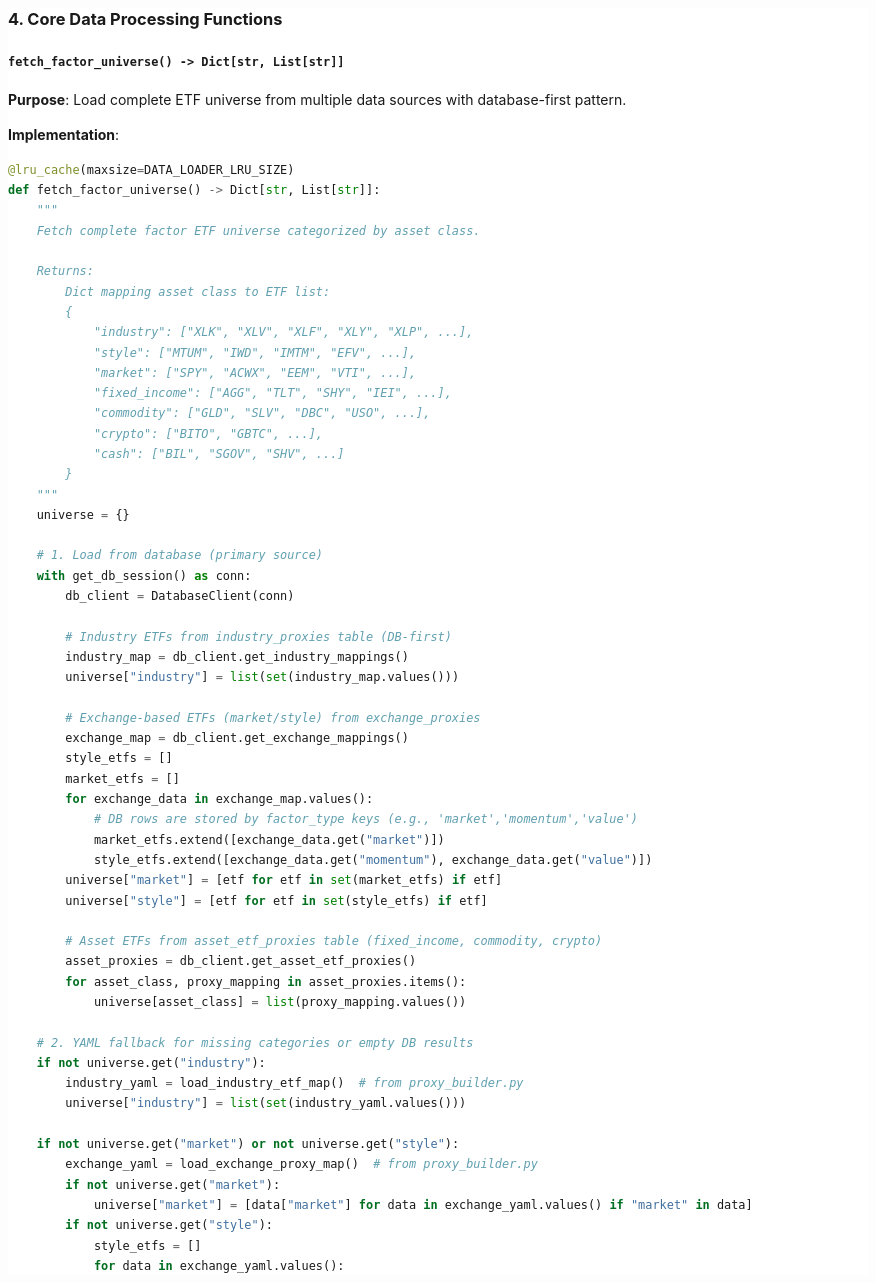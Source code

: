 ### 4. Core Data Processing Functions

#### `fetch_factor_universe() -> Dict[str, List[str]]`

**Purpose**: Load complete ETF universe from multiple data sources with database-first pattern.

**Implementation**:
```python
@lru_cache(maxsize=DATA_LOADER_LRU_SIZE)
def fetch_factor_universe() -> Dict[str, List[str]]:
    """
    Fetch complete factor ETF universe categorized by asset class.

    Returns:
        Dict mapping asset class to ETF list:
        {
            "industry": ["XLK", "XLV", "XLF", "XLY", "XLP", ...],
            "style": ["MTUM", "IWD", "IMTM", "EFV", ...],
            "market": ["SPY", "ACWX", "EEM", "VTI", ...],
            "fixed_income": ["AGG", "TLT", "SHY", "IEI", ...],
            "commodity": ["GLD", "SLV", "DBC", "USO", ...],
            "crypto": ["BITO", "GBTC", ...],
            "cash": ["BIL", "SGOV", "SHV", ...]
        }
    """
    universe = {}

    # 1. Load from database (primary source)
    with get_db_session() as conn:
        db_client = DatabaseClient(conn)

        # Industry ETFs from industry_proxies table (DB-first)
        industry_map = db_client.get_industry_mappings()
        universe["industry"] = list(set(industry_map.values()))

        # Exchange-based ETFs (market/style) from exchange_proxies
        exchange_map = db_client.get_exchange_mappings()
        style_etfs = []
        market_etfs = []
        for exchange_data in exchange_map.values():
            # DB rows are stored by factor_type keys (e.g., 'market','momentum','value')
            market_etfs.extend([exchange_data.get("market")])
            style_etfs.extend([exchange_data.get("momentum"), exchange_data.get("value")])
        universe["market"] = [etf for etf in set(market_etfs) if etf]
        universe["style"] = [etf for etf in set(style_etfs) if etf]

        # Asset ETFs from asset_etf_proxies table (fixed_income, commodity, crypto)
        asset_proxies = db_client.get_asset_etf_proxies()
        for asset_class, proxy_mapping in asset_proxies.items():
            universe[asset_class] = list(proxy_mapping.values())

    # 2. YAML fallback for missing categories or empty DB results
    if not universe.get("industry"):
        industry_yaml = load_industry_etf_map()  # from proxy_builder.py
        universe["industry"] = list(set(industry_yaml.values()))

    if not universe.get("market") or not universe.get("style"):
        exchange_yaml = load_exchange_proxy_map()  # from proxy_builder.py
        if not universe.get("market"):
            universe["market"] = [data["market"] for data in exchange_yaml.values() if "market" in data]
        if not universe.get("style"):
            style_etfs = []
            for data in exchange_yaml.values():
```